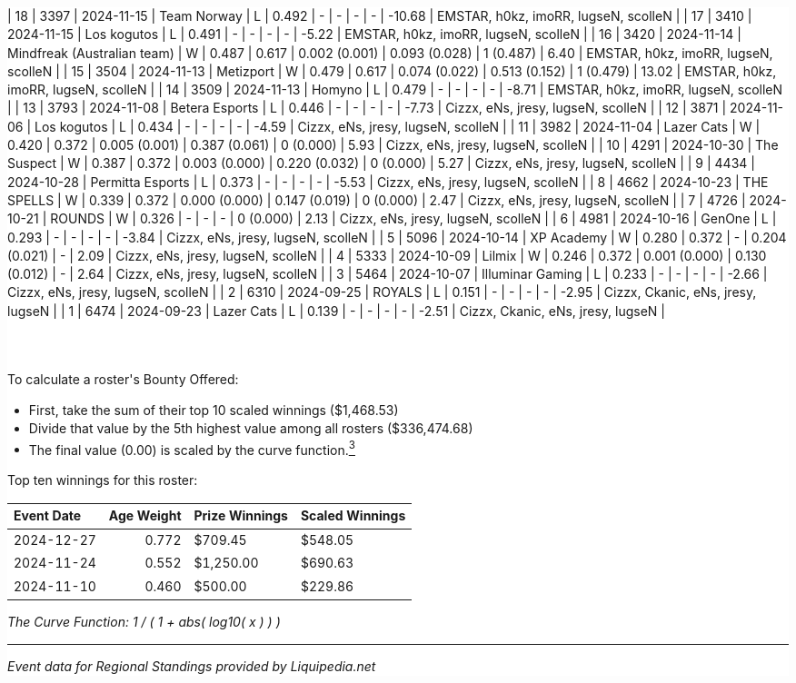 |           18 |     3397 | 2024-11-15 | Team Norway                 | L   | 0.492      | -            | -                | -                | -         |   -10.68 | EMSTAR, h0kz, imoRR, lugseN, scolleN |
|           17 |     3410 | 2024-11-15 | Los kogutos                 | L   | 0.491      | -            | -                | -                | -         |    -5.22 | EMSTAR, h0kz, imoRR, lugseN, scolleN |
|           16 |     3420 | 2024-11-14 | Mindfreak (Australian team) | W   | 0.487      | 0.617        | 0.002 (0.001)    | 0.093 (0.028)    | 1 (0.487) |     6.40 | EMSTAR, h0kz, imoRR, lugseN, scolleN |
|           15 |     3504 | 2024-11-13 | Metizport                   | W   | 0.479      | 0.617        | 0.074 (0.022)    | 0.513 (0.152)    | 1 (0.479) |    13.02 | EMSTAR, h0kz, imoRR, lugseN, scolleN |
|           14 |     3509 | 2024-11-13 | Homyno                      | L   | 0.479      | -            | -                | -                | -         |    -8.71 | EMSTAR, h0kz, imoRR, lugseN, scolleN |
|           13 |     3793 | 2024-11-08 | Betera Esports              | L   | 0.446      | -            | -                | -                | -         |    -7.73 | Cizzx, eNs, jresy, lugseN, scolleN   |
|           12 |     3871 | 2024-11-06 | Los kogutos                 | L   | 0.434      | -            | -                | -                | -         |    -4.59 | Cizzx, eNs, jresy, lugseN, scolleN   |
|           11 |     3982 | 2024-11-04 | Lazer Cats                  | W   | 0.420      | 0.372        | 0.005 (0.001)    | 0.387 (0.061)    | 0 (0.000) |     5.93 | Cizzx, eNs, jresy, lugseN, scolleN   |
|           10 |     4291 | 2024-10-30 | The Suspect                 | W   | 0.387      | 0.372        | 0.003 (0.000)    | 0.220 (0.032)    | 0 (0.000) |     5.27 | Cizzx, eNs, jresy, lugseN, scolleN   |
|            9 |     4434 | 2024-10-28 | Permitta Esports            | L   | 0.373      | -            | -                | -                | -         |    -5.53 | Cizzx, eNs, jresy, lugseN, scolleN   |
|            8 |     4662 | 2024-10-23 | THE SPELLS                  | W   | 0.339      | 0.372        | 0.000 (0.000)    | 0.147 (0.019)    | 0 (0.000) |     2.47 | Cizzx, eNs, jresy, lugseN, scolleN   |
|            7 |     4726 | 2024-10-21 | ROUNDS                      | W   | 0.326      | -            | -                | -                | 0 (0.000) |     2.13 | Cizzx, eNs, jresy, lugseN, scolleN   |
|            6 |     4981 | 2024-10-16 | GenOne                      | L   | 0.293      | -            | -                | -                | -         |    -3.84 | Cizzx, eNs, jresy, lugseN, scolleN   |
|            5 |     5096 | 2024-10-14 | XP Academy                  | W   | 0.280      | 0.372        | -                | 0.204 (0.021)    | -         |     2.09 | Cizzx, eNs, jresy, lugseN, scolleN   |
|            4 |     5333 | 2024-10-09 | Lilmix                      | W   | 0.246      | 0.372        | 0.001 (0.000)    | 0.130 (0.012)    | -         |     2.64 | Cizzx, eNs, jresy, lugseN, scolleN   |
|            3 |     5464 | 2024-10-07 | Illuminar Gaming            | L   | 0.233      | -            | -                | -                | -         |    -2.66 | Cizzx, eNs, jresy, lugseN, scolleN   |
|            2 |     6310 | 2024-09-25 | ROYALS                      | L   | 0.151      | -            | -                | -                | -         |    -2.95 | Cizzx, Ckanic, eNs, jresy, lugseN    |
|            1 |     6474 | 2024-09-23 | Lazer Cats                  | L   | 0.139      | -            | -                | -                | -         |    -2.51 | Cizzx, Ckanic, eNs, jresy, lugseN    |

<br />
<span id="table2"></span><br />
To calculate a roster's Bounty Offered:<br />

- First, take the sum of their top 10 scaled winnings ($1,468.53)
- Divide that value by the 5th highest value among all rosters ($336,474.68)
- The final value (0.00) is scaled by the curve function.[<sup>3</sup>](#curveFunction)

Top ten winnings for this roster:<br />

| Event Date | Age Weight | Prize Winnings | Scaled Winnings |
| :- | -: | :- | :- |
| 2024-12-27 |      0.772 | $709.45        | $548.05         |
| 2024-11-24 |      0.552 | $1,250.00      | $690.63         |
| 2024-11-10 |      0.460 | $500.00        | $229.86         |


<span id="curveFunction"></span>_The Curve Function: 1 / ( 1 + abs( log10( x ) ) )_<br />

---
_Event data for Regional Standings provided by Liquipedia.net_<br />
